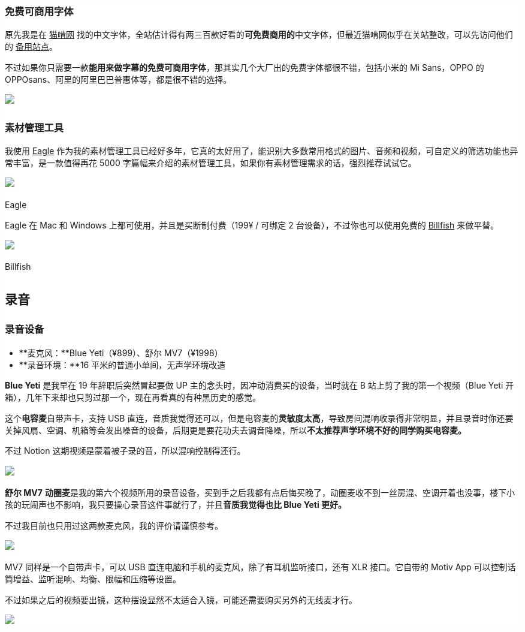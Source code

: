 ### 免费可商用字体

原先我是在 [猫啃网](http://127.0.0.1:6806/www.maoken.com) 找的中文字体，全站估计得有两三百款好看的**可免费商用的**中文字体，但最近猫啃网似乎在关站整改，可以先访问他们的 [备用站点](https://www.zishuai.com/)。

不过如果你只需要一款**能用来做字幕的免费可商用字体**，那其实几个大厂出的免费字体都很不错，包括小米的 Mi Sans，OPPO 的 OPPOsans、阿里的阿里巴巴普惠体等，都是很不错的选择。

![](https://cdn.sspai.com/2022/09/18/3013a2ce6514286d46dff541a8025a4f.png?imageView2/2/w/1120/q/40/interlace/1/ignore-error/1)

### 素材管理工具

我使用 [Eagle](https://sspai.com/item/19) 作为我的素材管理工具已经好多年，它真的太好用了，能识别大多数常用格式的图片、音频和视频，可自定义的筛选功能也异常丰富，是一款值得再花 5000 字篇幅来介绍的素材管理工具，如果你有素材管理需求的话，强烈推荐试试它。

![](https://cdn.sspai.com/2022/09/18/127a3e1190089d2e9392b261bb1fcdda.jpg?imageView2/2/w/1120/q/40/interlace/1/ignore-error/1)

Eagle

Eagle 在 Mac 和 Windows 上都可使用，并且是买断制付费（199¥ / 可绑定 2 台设备），不过你也可以使用免费的 [Billfish](https://www.billfish.cn/) 来做平替。

![](https://cdn.sspai.com/2022/09/18/641ef9c1e6ce4869502bd8d8caea0ad2.jpg?imageView2/2/w/1120/q/40/interlace/1/ignore-error/1)

Billfish

## 录音

### 录音设备

-   **麦克风：**Blue Yeti（¥899）、舒尔 MV7（¥1998）
-   **录音环境：**16 平米的普通小单间，无声学环境改造

**Blue Yeti** 是我早在 19 年辞职后突然冒起要做 UP 主的念头时，因冲动消费买的设备，当时就在 B 站上剪了我的第一个视频（Blue Yeti 开箱），几年下来却也只剪过那一个，现在再看真的有种黑历史的感觉。

这个**电容麦**自带声卡，支持 USB 直连，音质我觉得还可以，但是电容麦的**灵敏度太高**，导致房间混响收录得非常明显，并且录音时你还要关掉风扇、空调、机箱等会发出噪音的设备，后期更是要花功夫去调音降噪，所以**不太推荐声学环境不好的同学购买电容麦。**

不过 Notion 这期视频是蒙着被子录的音，所以混响控制得还行。

![](https://cdn.sspai.com/2022/09/18/2d1896dd80dd78fe2bfb11f2f75cfcb8.jpg?imageView2/2/w/1120/q/40/interlace/1/ignore-error/1)

**舒尔 MV7** **动圈麦**是我的第六个视频所用的录音设备，买到手之后我都有点后悔买晚了，动圈麦收不到一丝房混、空调开着也没事，楼下小孩的玩闹声也不影响，我只要操心录音这件事就行了，并且**音质我觉得也比 Blue Yeti 更好。**

不过我目前也只用过这两款麦克风，我的评价请谨慎参考。

![](https://cdn.sspai.com/2022/09/18/f94d8b163a93a8ec0e4acbc9bc85c505.jpg?imageView2/2/w/1120/q/40/interlace/1/ignore-error/1)

MV7 同样是一个自带声卡，可以 USB 直连电脑和手机的麦克风，除了有耳机监听接口，还有 XLR 接口。它自带的 Motiv App 可以控制话筒增益、监听混响、均衡、限幅和压缩等设置。

不过如果之后的视频要出镜，这种摆设显然不太适合入镜，可能还需要购买另外的无线麦才行。

![](https://cdn.sspai.com/2022/09/18/c86bdee5dd7c3c4a4e185a85a7ae2dad.jpg?imageView2/2/w/1120/q/40/interlace/1/ignore-error/1)
